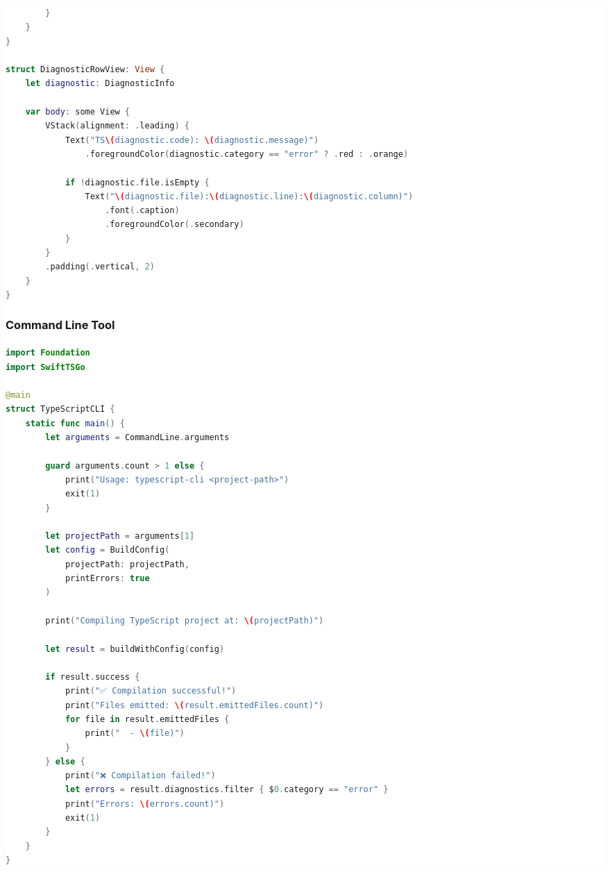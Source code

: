 ```swift
        }
    }
}

struct DiagnosticRowView: View {
    let diagnostic: DiagnosticInfo

    var body: some View {
        VStack(alignment: .leading) {
            Text("TS\(diagnostic.code): \(diagnostic.message)")
                .foregroundColor(diagnostic.category == "error" ? .red : .orange)

            if !diagnostic.file.isEmpty {
                Text("\(diagnostic.file):\(diagnostic.line):\(diagnostic.column)")
                    .font(.caption)
                    .foregroundColor(.secondary)
            }
        }
        .padding(.vertical, 2)
    }
}
```

### Command Line Tool

```swift
import Foundation
import SwiftTSGo

@main
struct TypeScriptCLI {
    static func main() {
        let arguments = CommandLine.arguments

        guard arguments.count > 1 else {
            print("Usage: typescript-cli <project-path>")
            exit(1)
        }

        let projectPath = arguments[1]
        let config = BuildConfig(
            projectPath: projectPath,
            printErrors: true
        )

        print("Compiling TypeScript project at: \(projectPath)")

        let result = buildWithConfig(config)

        if result.success {
            print("✅ Compilation successful!")
            print("Files emitted: \(result.emittedFiles.count)")
            for file in result.emittedFiles {
                print("  - \(file)")
            }
        } else {
            print("❌ Compilation failed!")
            let errors = result.diagnostics.filter { $0.category == "error" }
            print("Errors: \(errors.count)")
            exit(1)
        }
    }
}
```